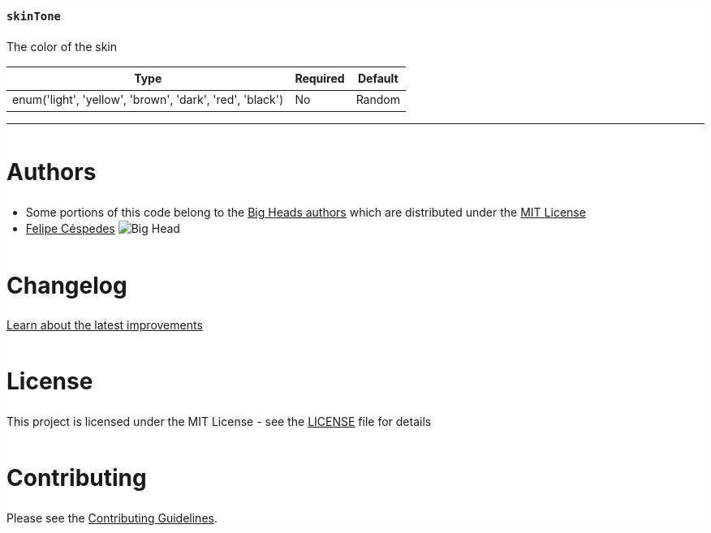 ### `skinTone`

The color of the skin

| Type     | Required | Default |
| -------- | -------- | ------- |
| enum('light', 'yellow', 'brown', 'dark', 'red', 'black') | No       | Random |

---

# Authors
- Some portions of this code belong to the [Big Heads authors](https://github.com/RobertBroersma/bigheads) which are distributed under the [MIT License](https://github.com/RobertBroersma/bigheads/blob/main/LICENSE)
- [Felipe Céspedes](https://felipecespedes.github.io/) <img src="https://bigheads.io/svg?accessory=roundGlasses&body=chest&circleColor=blue&clothing=shirt&clothingColor=red&eyebrows=raised&eyes=happy&facialHair=none&graphic=none&hair=short&hairColor=brown&hat=none5&hatColor=red&lashes=true&lipColor=red&mask=true&mouth=grin&skinTone=light" alt="Big Head" height="50" />

# Changelog
[Learn about the latest improvements](https://github.com/felipecespedes/react-native-bigheads/blob/master/CHANGELOG.md)

# License
This project is licensed under the MIT License - see the [LICENSE](https://github.com/felipecespedes/react-native-bigheads/blob/master/LICENSE) file for details

# Contributing
Please see the [Contributing Guidelines](https://github.com/felipecespedes/react-native-bigheads/blob/master/CONTRIBUTING.md).
